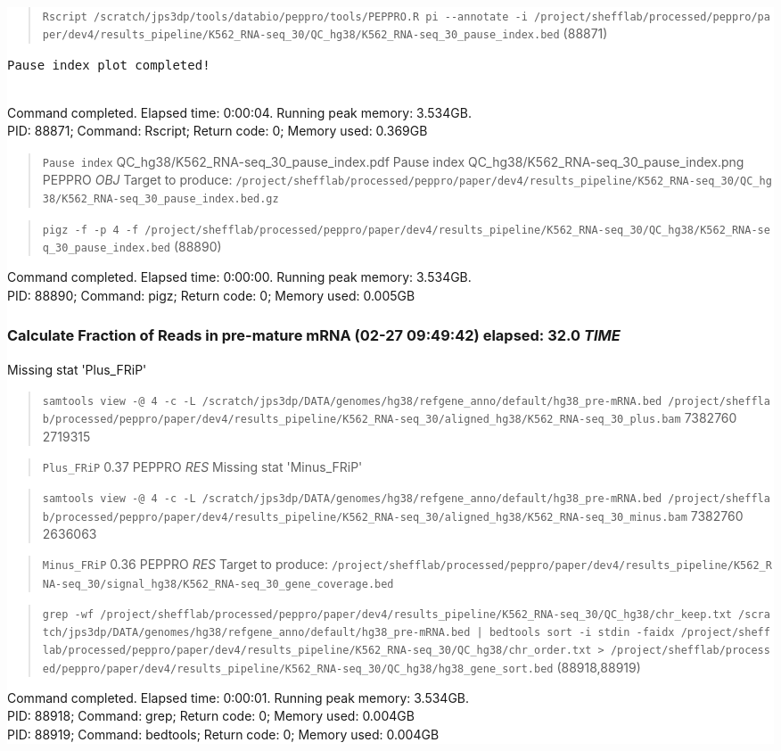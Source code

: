 > `Rscript /scratch/jps3dp/tools/databio/peppro/tools/PEPPRO.R pi --annotate -i /project/shefflab/processed/peppro/paper/dev4/results_pipeline/K562_RNA-seq_30/QC_hg38/K562_RNA-seq_30_pause_index.bed` (88871)
<pre>
Pause index plot completed!

</pre>
Command completed. Elapsed time: 0:00:04. Running peak memory: 3.534GB.  
  PID: 88871;	Command: Rscript;	Return code: 0;	Memory used: 0.369GB

> `Pause index`	QC_hg38/K562_RNA-seq_30_pause_index.pdf	Pause index	QC_hg38/K562_RNA-seq_30_pause_index.png	PEPPRO	_OBJ_
Target to produce: `/project/shefflab/processed/peppro/paper/dev4/results_pipeline/K562_RNA-seq_30/QC_hg38/K562_RNA-seq_30_pause_index.bed.gz`  

> `pigz -f -p 4 -f /project/shefflab/processed/peppro/paper/dev4/results_pipeline/K562_RNA-seq_30/QC_hg38/K562_RNA-seq_30_pause_index.bed` (88890)
<pre>
</pre>
Command completed. Elapsed time: 0:00:00. Running peak memory: 3.534GB.  
  PID: 88890;	Command: pigz;	Return code: 0;	Memory used: 0.005GB


### Calculate Fraction of Reads in pre-mature mRNA (02-27 09:49:42) elapsed: 32.0 _TIME_

Missing stat 'Plus_FRiP'

> `samtools view -@ 4 -c -L /scratch/jps3dp/DATA/genomes/hg38/refgene_anno/default/hg38_pre-mRNA.bed /project/shefflab/processed/peppro/paper/dev4/results_pipeline/K562_RNA-seq_30/aligned_hg38/K562_RNA-seq_30_plus.bam`
7382760 2719315

> `Plus_FRiP`	0.37	PEPPRO	_RES_
Missing stat 'Minus_FRiP'

> `samtools view -@ 4 -c -L /scratch/jps3dp/DATA/genomes/hg38/refgene_anno/default/hg38_pre-mRNA.bed /project/shefflab/processed/peppro/paper/dev4/results_pipeline/K562_RNA-seq_30/aligned_hg38/K562_RNA-seq_30_minus.bam`
7382760 2636063

> `Minus_FRiP`	0.36	PEPPRO	_RES_
Target to produce: `/project/shefflab/processed/peppro/paper/dev4/results_pipeline/K562_RNA-seq_30/signal_hg38/K562_RNA-seq_30_gene_coverage.bed`  

> `grep -wf /project/shefflab/processed/peppro/paper/dev4/results_pipeline/K562_RNA-seq_30/QC_hg38/chr_keep.txt /scratch/jps3dp/DATA/genomes/hg38/refgene_anno/default/hg38_pre-mRNA.bed | bedtools sort -i stdin -faidx /project/shefflab/processed/peppro/paper/dev4/results_pipeline/K562_RNA-seq_30/QC_hg38/chr_order.txt > /project/shefflab/processed/peppro/paper/dev4/results_pipeline/K562_RNA-seq_30/QC_hg38/hg38_gene_sort.bed` (88918,88919)
<pre>
</pre>
Command completed. Elapsed time: 0:00:01. Running peak memory: 3.534GB.  
  PID: 88918;	Command: grep;	Return code: 0;	Memory used: 0.004GB  
  PID: 88919;	Command: bedtools;	Return code: 0;	Memory used: 0.004GB
